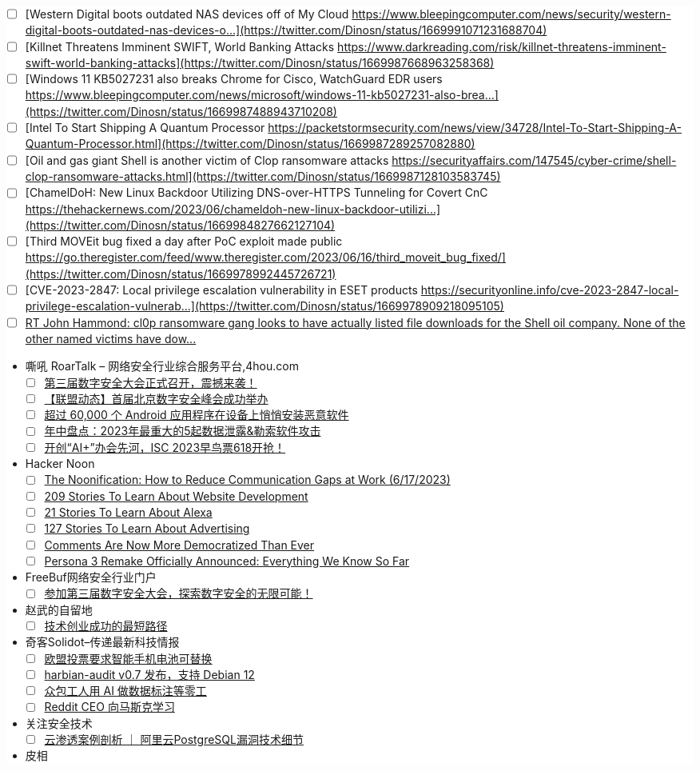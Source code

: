   - [ ] [Western Digital boots outdated NAS devices off of My Cloud https://www.bleepingcomputer.com/news/security/western-digital-boots-outdated-nas-devices-o...](https://twitter.com/Dinosn/status/1669991071231688704)
  - [ ] [Killnet Threatens Imminent SWIFT, World Banking Attacks https://www.darkreading.com/risk/killnet-threatens-imminent-swift-world-banking-attacks](https://twitter.com/Dinosn/status/1669987668963258368)
  - [ ] [Windows 11 KB5027231 also breaks Chrome for Cisco, WatchGuard EDR users https://www.bleepingcomputer.com/news/microsoft/windows-11-kb5027231-also-brea...](https://twitter.com/Dinosn/status/1669987488943710208)
  - [ ] [Intel To Start Shipping A Quantum Processor https://packetstormsecurity.com/news/view/34728/Intel-To-Start-Shipping-A-Quantum-Processor.html](https://twitter.com/Dinosn/status/1669987289257082880)
  - [ ] [Oil and gas giant Shell is another victim of Clop ransomware attacks https://securityaffairs.com/147545/cyber-crime/shell-clop-ransomware-attacks.html](https://twitter.com/Dinosn/status/1669987128103583745)
  - [ ] [ChamelDoH: New Linux Backdoor Utilizing DNS-over-HTTPS Tunneling for Covert CnC https://thehackernews.com/2023/06/chameldoh-new-linux-backdoor-utilizi...](https://twitter.com/Dinosn/status/1669984827662127104)
  - [ ] [Third MOVEit bug fixed a day after PoC exploit made public https://go.theregister.com/feed/www.theregister.com/2023/06/16/third_moveit_bug_fixed/](https://twitter.com/Dinosn/status/1669978992445726721)
  - [ ] [CVE-2023-2847: Local privilege escalation vulnerability in ESET products https://securityonline.info/cve-2023-2847-local-privilege-escalation-vulnerab...](https://twitter.com/Dinosn/status/1669978909218095105)
  - [ ] [RT John Hammond: cl0p ransomware gang looks to have actually listed file downloads for the Shell oil company. None of the other named victims have dow...](https://twitter.com/_JohnHammond/status/1669905301808742401)
- 嘶吼 RoarTalk – 网络安全行业综合服务平台,4hou.com
  - [ ] [第三届数字安全大会正式召开，震撼来袭！](https://www.4hou.com/posts/m02n)
  - [ ] [【联盟动态】首届北京数字安全峰会成功举办](https://www.4hou.com/posts/8zoW)
  - [ ] [超过 60,000 个 Android 应用程序在设备上悄悄安装恶意软件](https://www.4hou.com/posts/PKY2)
  - [ ] [年中盘点：2023年最重大的5起数据泄露&amp;勒索软件攻击](https://www.4hou.com/posts/kj7K)
  - [ ] [开创“AI+”办会先河，ISC 2023早鸟票618开抢！](https://www.4hou.com/posts/lkvV)
- Hacker Noon
  - [ ] [The Noonification: How to Reduce Communication Gaps at Work (6/17/2023)](https://hackernoon.com/6-17-2023-noonification?source=rss)
  - [ ] [209 Stories To Learn About Website Development](https://hackernoon.com/209-stories-to-learn-about-website-development?source=rss)
  - [ ] [21 Stories To Learn About Alexa](https://hackernoon.com/21-stories-to-learn-about-alexa?source=rss)
  - [ ] [127 Stories To Learn About Advertising](https://hackernoon.com/127-stories-to-learn-about-advertising?source=rss)
  - [ ] [Comments Are Now More Democratized Than Ever](https://hackernoon.com/comments-are-now-more-democratized-than-ever?source=rss)
  - [ ] [Persona 3 Remake Officially Announced: Everything We Know So Far](https://hackernoon.com/persona-3-remake-officially-announced-everything-we-know-so-far?source=rss)
- FreeBuf网络安全行业门户
  - [ ] [参加第三届数字安全大会，探索数字安全的无限可能！](https://www.freebuf.com/fevents/369781.html)
- 赵武的自留地
  - [ ] [技术创业成功的最短路径](https://mp.weixin.qq.com/s?__biz=MjM5NDQ5NjM5NQ==&mid=2651626372&idx=1&sn=1af7a90fcc1998da9ffed994cefcc264&chksm=bd7ed1608a095876adcf66029eccb2217f73f4badb261c9c283f09f77dc815b125c7c4d8c9eb&scene=58&subscene=0#rd)
- 奇客Solidot–传递最新科技情报
  - [ ] [欧盟投票要求智能手机电池可替换](https://www.solidot.org/story?sid=75274)
  - [ ] [harbian-audit v0.7 发布，支持 Debian 12](https://www.solidot.org/story?sid=75273)
  - [ ] [众包工人用 AI 做数据标注等零工](https://www.solidot.org/story?sid=75272)
  - [ ] [Reddit CEO 向马斯克学习](https://www.solidot.org/story?sid=75271)
- 关注安全技术
  - [ ] [云渗透案例剖析 ｜ 阿里云PostgreSQL漏洞技术细节](https://mp.weixin.qq.com/s?__biz=MzA4MDMwMjQ3Mg==&mid=2651868669&idx=1&sn=ef642f2768a34ab4fb8c554297994b3b&chksm=8442b51ab3353c0c93a839c192dba3b0ba711add14cd423dea38feb7abdfc60b557b8fd1fee8&scene=58&subscene=0#rd)
- 皮相